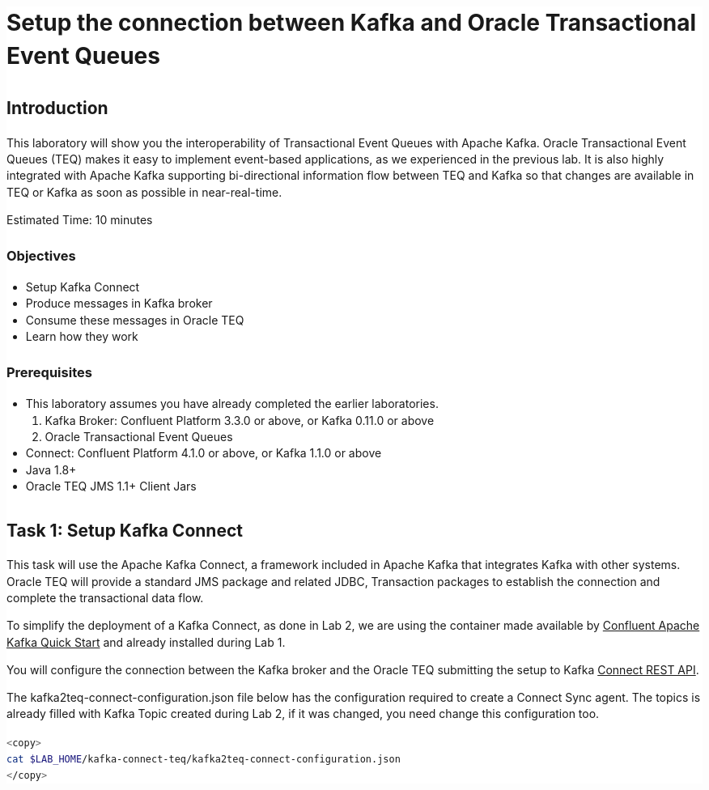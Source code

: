# Setup the connection between Kafka and Oracle Transactional Event Queues

## Introduction

This laboratory will show you the interoperability of Transactional Event Queues with Apache Kafka. Oracle Transactional Event Queues (TEQ) makes it easy to implement event-based applications, as we experienced in the previous lab. It is also highly integrated with Apache Kafka supporting bi-directional information flow between TEQ and Kafka so that changes are available in TEQ or Kafka as soon as possible in near-real-time.

Estimated Time: 10 minutes

### Objectives

- Setup Kafka Connect
- Produce messages in Kafka broker
- Consume these messages in Oracle TEQ
- Learn how they work

### Prerequisites

- This laboratory assumes you have already completed the earlier laboratories.
    1. Kafka Broker: Confluent Platform 3.3.0 or above, or Kafka 0.11.0 or above
    2. Oracle Transactional Event Queues
- Connect: Confluent Platform 4.1.0 or above, or Kafka 1.1.0 or above
- Java 1.8+
- Oracle TEQ JMS 1.1+ Client Jars

## **Task 1:** Setup Kafka Connect

This task will use the Apache Kafka Connect, a framework included in Apache Kafka that integrates Kafka with other systems. Oracle TEQ will provide a standard JMS package and related JDBC, Transaction packages to establish the connection and complete the transactional data flow.

To simplify the deployment of a Kafka Connect, as done in Lab 2, we are using the container made available by [Confluent Apache Kafka Quick Start](https://developer.confluent.io/quickstart/kafka-docker/) and already installed during Lab 1. 

You will configure the connection between the Kafka broker and the Oracle TEQ submitting the setup to Kafka [Connect REST API](https://docs.confluent.io/platform/current/connect/references/restapi.html).

The kafka2teq-connect-configuration.json file below has the configuration required to create a Connect Sync agent. The topics is already filled with Kafka Topic created during Lab 2, if it was changed, you need change this configuration too.

```bash
<copy>
cat $LAB_HOME/kafka-connect-teq/kafka2teq-connect-configuration.json
</copy>
```
